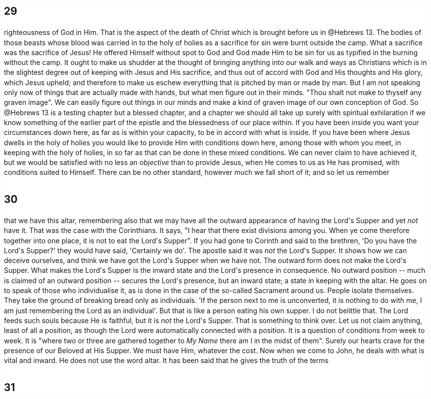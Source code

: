 ## 29

righteousness of God in Him. That is the aspect of the death of Christ which is brought before us in @Hebrews 13. The bodies of those beasts whose blood was carried in to the holy of holies as a sacrifice for sin were burnt outside the camp. What a sacrifice was the sacrifice of Jesus! He offered Himself without spot to God and God made Him to be sin for us as typified in the burning without the camp. It ought to make us shudder at the thought of bringing anything into our walk and ways as Christians which is in the slightest degree out of keeping with Jesus and His sacrifice, and thus out of accord with God and His thoughts and His glory, which Jesus upheld; and therefore to make us eschew everything that is pitched by man or made by man. But I am not speaking only now of things that are actually made with hands, but what men figure out in their minds. "Thou shalt not make to thyself any graven image". We can easily figure out things in our minds and make a kind of graven image of our own conception of God. So @Hebrews 13 is a testing chapter but a blessed chapter, and a chapter we should all take up surely with spiritual exhilaration if we know something of the earlier part of the epistle and the blessedness of our place within.
If you have been inside you want your circumstances down here, as far as is within your capacity, to be in accord with what is inside. If you have been where Jesus dwells in the holy of holies you would like to provide Him with conditions down here, among those with whom you meet, in keeping with the holy of holies, in so far as that can be done in these mixed conditions. We can never claim to have achieved it, but we would be satisfied with no less an *objective* than to provide Jesus, when He comes to us as He has promised, with conditions suited to Himself. There can be no other standard, however much we fall short of it; and so let us remember

## 30

that we have this altar, remembering also that we may have all the outward appearance of having the Lord's Supper and yet *not* have it. That was the case with the Corinthians. It says, "I hear that there exist divisions among you. When ye come therefore together into one place, it is not to eat the Lord's Supper". If you had gone to Corinth and said to the brethren, 'Do you have the Lord's Supper?' they would have said, 'Certainly we do'. The apostle said it was *not* the Lord's Supper. It shows how we can deceive ourselves, and think we have got the Lord's Supper when we have not. The outward form does not make the Lord's Supper. What makes the Lord's Supper is the inward state and the Lord's presence in consequence. No outward position -- much is claimed of an outward position -- secures the Lord's presence, but an inward state; a state in keeping with the altar. He goes on to speak of those who individualise it, as is done in the case of the so-called Sacrament around us. People isolate themselves. They take the ground of breaking bread only as individuals. 'If the person next to me is unconverted, it is nothing to do with me, I am just remembering the Lord as an individual'. But that is like a person eating his own supper. I do not belittle that. The Lord feeds such souls because He is faithful, but it is *not* the Lord's Supper. That is something to think over. Let us not claim anything, least of all a position, as though the Lord were automatically connected with a position. It is a question of conditions from week to week. It is "where two or three are gathered together to *My Name* there am I in the midst of them". Surely our hearts crave for the presence of our Beloved at His Supper. We must have Him, whatever the cost.
Now when we come to John, he deals with what is vital and inward. He does not use the word altar. It has been said that he gives the truth of the terms

## 31
